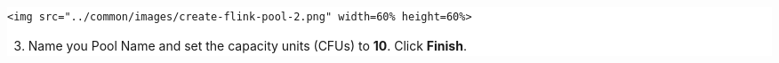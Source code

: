     <img src="../common/images/create-flink-pool-2.png" width=60% height=60%>
</div>

3. Name you Pool Name and set the capacity units (CFUs) to **10**. Click **Finish**.

<div align="center" padding=25px>